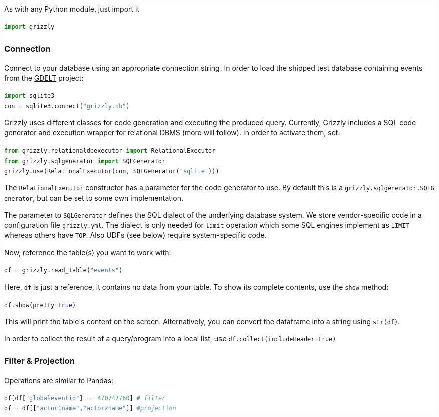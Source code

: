 As with any Python module, just import it

```Python
import grizzly
```

### Connection

Connect to your database using an appropriate connection string. In order to load the shipped test database containing events from the [GDELT](https://www.gdeltproject.org/) project:

```python
import sqlite3
con = sqlite3.connect("grizzly.db")
```
Grizzly uses different classes for code generation and executing the produced query.
Currently, Grizzly includes a SQL code generator and execution wrapper for relational DBMS (more will follow).
In order to activate them, set:

```python
from grizzly.relationaldbexecutor import RelationalExecutor
from grizzly.sqlgenerator import SQLGenerator
grizzly.use(RelationalExecutor(con, SQLGenerator("sqlite")))
```

The `RelationalExecutor` constructor has a parameter for the code generator to use. By default this is a `grizzly.sqlgenerator.SQLGenerator`, but can be set to some own implementation.

The parameter to `SQLGenerator` defines the SQL dialect of the underlying database system. We store vendor-specific code in a configuration file `grizzly.yml`. The dialect is only needed for `limit` operation which some SQL engines implement as `LIMIT` whereas others have `TOP`. Also UDFs (see below) require system-specific code.

Now, reference the table(s) you want to work with:

```python
df = grizzly.read_table("events")
```

Here, `df` is just a reference, it contains no data from your table.
To show its complete contents, use the `show` method:

```python
df.show(pretty=True)
```

This will print the table's content on the screen. Alternatively, you can convert the dataframe into a string using `str(df)`.

In order to collect the result of a query/program into a local list, use `df.collect(includeHeader=True)`

### Filter & Projection

Operations are similar to Pandas:

```python
df[df["globaleventid"] == 470747760] # filter
df = df[["actor1name","actor2name"]] #projection
```
